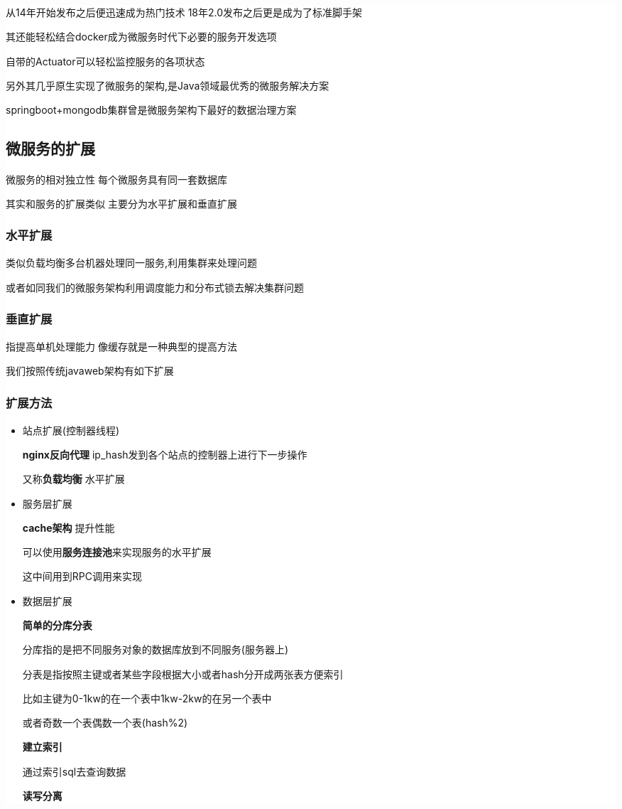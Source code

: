 从14年开始发布之后便迅速成为热门技术 18年2.0发布之后更是成为了标准脚手架

其还能轻松结合docker成为微服务时代下必要的服务开发选项

自带的Actuator可以轻松监控服务的各项状态

另外其几乎原生实现了微服务的架构,是Java领域最优秀的微服务解决方案

springboot+mongodb集群曾是微服务架构下最好的数据治理方案

## 微服务的扩展

微服务的相对独立性 每个微服务具有同一套数据库

其实和服务的扩展类似 主要分为水平扩展和垂直扩展

### 水平扩展

类似负载均衡多台机器处理同一服务,利用集群来处理问题

或者如同我们的微服务架构利用调度能力和分布式锁去解决集群问题

### 垂直扩展

指提高单机处理能力 像缓存就是一种典型的提高方法

我们按照传统javaweb架构有如下扩展

### 扩展方法

-   站点扩展(控制器线程)

    **nginx反向代理** ip_hash发到各个站点的控制器上进行下一步操作

    又称**负载均衡** 水平扩展

-   服务层扩展

    **cache架构** 提升性能

    可以使用**服务连接池**来实现服务的水平扩展

    这中间用到RPC调用来实现

-   数据层扩展

    **简单的分库分表**

    分库指的是把不同服务对象的数据库放到不同服务(服务器上)

    分表是指按照主键或者某些字段根据大小或者hash分开成两张表方便索引

    比如主键为0-1kw的在一个表中1kw-2kw的在另一个表中

    或者奇数一个表偶数一个表(hash%2)

    **建立索引**

    通过索引sql去查询数据

    **读写分离**
